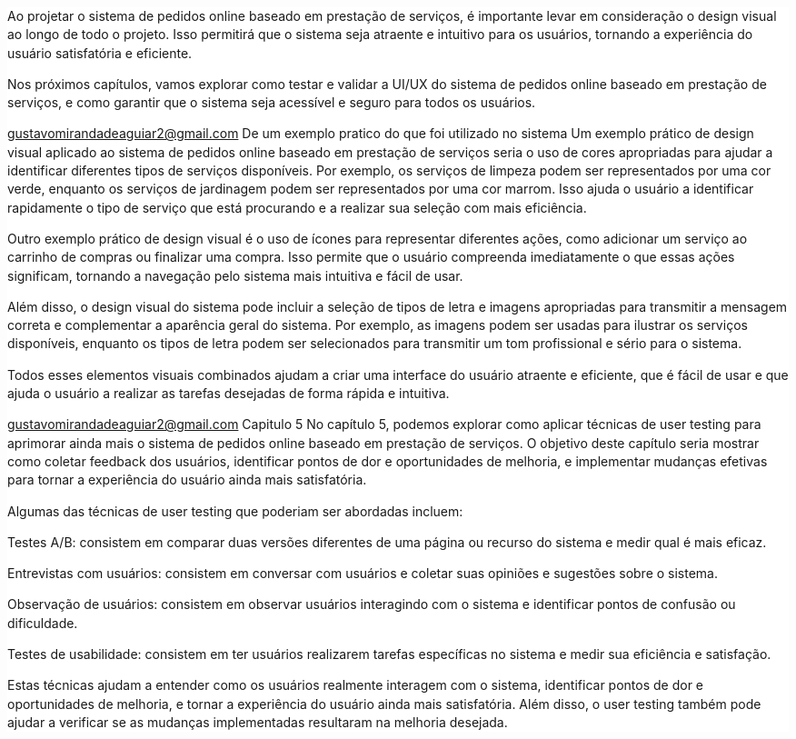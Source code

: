 Ao projetar o sistema de pedidos online baseado em prestação de serviços, é importante levar em consideração o design visual ao longo de todo o projeto. Isso permitirá que o sistema seja atraente e intuitivo para os usuários, tornando a experiência do usuário satisfatória e eficiente.

Nos próximos capítulos, vamos explorar como testar e validar a UI/UX do sistema de pedidos online baseado em prestação de serviços, e como garantir que o sistema seja acessível e seguro para todos os usuários.




gustavomirandadeaguiar2@gmail.com
De um exemplo pratico do que foi utilizado no sistema
Um exemplo prático de design visual aplicado ao sistema de pedidos online baseado em prestação de serviços seria o uso de cores apropriadas para ajudar a identificar diferentes tipos de serviços disponíveis. Por exemplo, os serviços de limpeza podem ser representados por uma cor verde, enquanto os serviços de jardinagem podem ser representados por uma cor marrom. Isso ajuda o usuário a identificar rapidamente o tipo de serviço que está procurando e a realizar sua seleção com mais eficiência.

Outro exemplo prático de design visual é o uso de ícones para representar diferentes ações, como adicionar um serviço ao carrinho de compras ou finalizar uma compra. Isso permite que o usuário compreenda imediatamente o que essas ações significam, tornando a navegação pelo sistema mais intuitiva e fácil de usar.

Além disso, o design visual do sistema pode incluir a seleção de tipos de letra e imagens apropriadas para transmitir a mensagem correta e complementar a aparência geral do sistema. Por exemplo, as imagens podem ser usadas para ilustrar os serviços disponíveis, enquanto os tipos de letra podem ser selecionados para transmitir um tom profissional e sério para o sistema.

Todos esses elementos visuais combinados ajudam a criar uma interface do usuário atraente e eficiente, que é fácil de usar e que ajuda o usuário a realizar as tarefas desejadas de forma rápida e intuitiva.




gustavomirandadeaguiar2@gmail.com
Capitulo 5
No capítulo 5, podemos explorar como aplicar técnicas de user testing para aprimorar ainda mais o sistema de pedidos online baseado em prestação de serviços. O objetivo deste capítulo seria mostrar como coletar feedback dos usuários, identificar pontos de dor e oportunidades de melhoria, e implementar mudanças efetivas para tornar a experiência do usuário ainda mais satisfatória.

Algumas das técnicas de user testing que poderiam ser abordadas incluem:

Testes A/B: consistem em comparar duas versões diferentes de uma página ou recurso do sistema e medir qual é mais eficaz.

Entrevistas com usuários: consistem em conversar com usuários e coletar suas opiniões e sugestões sobre o sistema.

Observação de usuários: consistem em observar usuários interagindo com o sistema e identificar pontos de confusão ou dificuldade.

Testes de usabilidade: consistem em ter usuários realizarem tarefas específicas no sistema e medir sua eficiência e satisfação.

Estas técnicas ajudam a entender como os usuários realmente interagem com o sistema, identificar pontos de dor e oportunidades de melhoria, e tornar a experiência do usuário ainda mais satisfatória. Além disso, o user testing também pode ajudar a verificar se as mudanças implementadas resultaram na melhoria desejada.
